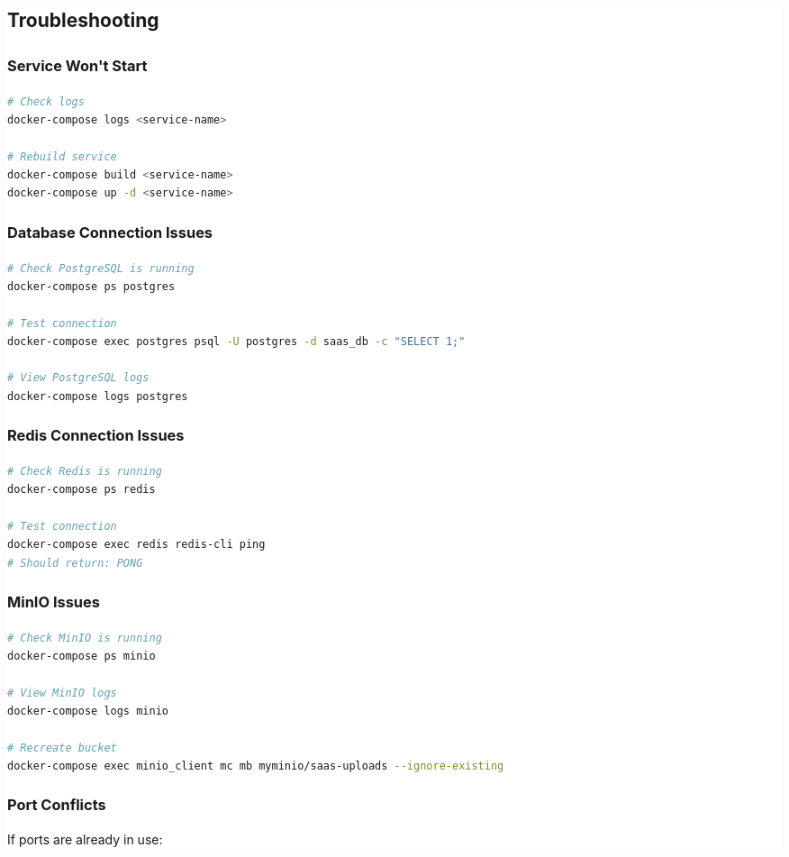 ## Troubleshooting

### Service Won't Start

```bash
# Check logs
docker-compose logs <service-name>

# Rebuild service
docker-compose build <service-name>
docker-compose up -d <service-name>
```

### Database Connection Issues

```bash
# Check PostgreSQL is running
docker-compose ps postgres

# Test connection
docker-compose exec postgres psql -U postgres -d saas_db -c "SELECT 1;"

# View PostgreSQL logs
docker-compose logs postgres
```

### Redis Connection Issues

```bash
# Check Redis is running
docker-compose ps redis

# Test connection
docker-compose exec redis redis-cli ping
# Should return: PONG
```

### MinIO Issues

```bash
# Check MinIO is running
docker-compose ps minio

# View MinIO logs
docker-compose logs minio

# Recreate bucket
docker-compose exec minio_client mc mb myminio/saas-uploads --ignore-existing
```

### Port Conflicts

If ports are already in use:
